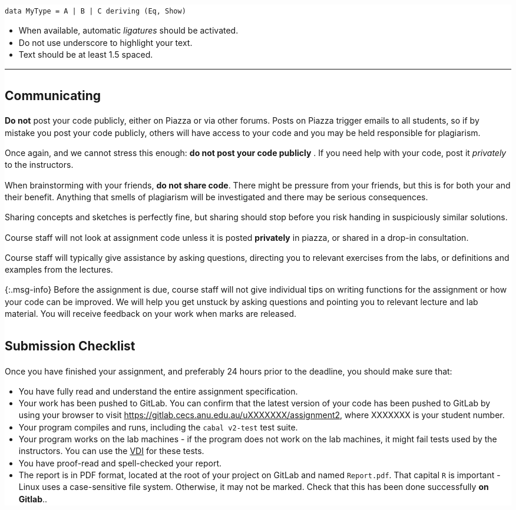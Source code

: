   ```data MyType = A | B | C deriving (Eq, Show)```
* When available, automatic *ligatures* should be activated.
* Do not use underscore to highlight your text.
* Text should be at least 1.5 spaced.

---

## Communicating

**Do not** post your code publicly, either on Piazza or via other
forums. Posts on Piazza trigger emails to all students, so if by
mistake you post your code publicly, others will have access to your
code and you may be held responsible for plagiarism.

Once again, and we cannot stress this enough: **do not post your code
publicly** . If you need help with your code, post it *privately* to the
instructors.

When brainstorming with your friends, **do not share code**. There
might be pressure from your friends, but this is for both your and
their benefit. Anything that smells of plagiarism will be investigated
and there may be serious consequences.

Sharing concepts and sketches is perfectly fine, but sharing should stop
before you risk handing in suspiciously similar solutions.

Course staff will not look at assignment code unless it is posted
**privately** in piazza, or shared in a drop-in consultation.

Course staff will typically give assistance by asking questions,
directing you to relevant exercises from the labs, or definitions and
examples from the lectures.

{:.msg-info}
Before the assignment is due, course staff will not give individual
tips on writing functions for the assignment or how your code can be
improved. We will help you get unstuck by asking questions and
pointing you to relevant lecture and lab material. You will receive
feedback on your work when marks are released.

## Submission Checklist

Once you have finished your assignment, and preferably 24 hours prior
to the deadline, you should make sure that:

* You have fully read and understand the entire assignment
  specification.
* Your work has been pushed to GitLab. You can confirm that the latest version of your code
  has been pushed to
  GitLab by using your browser to visit
  https://gitlab.cecs.anu.edu.au/uXXXXXXX/assignment2, where XXXXXXX
  is your student number.
* Your program compiles and runs, including the `cabal v2-test` test suite.
* Your program works on the lab machines - if the program does not
  work on the lab machines, it might fail tests used by the
  instructors. You can use the [VDI](https://comp.anu.edu.au/courses/comp1100/resources/02-working-remotely/) for these tests.
* You have proof-read and spell-checked your report.
* The report is in PDF format, located at the root of your project on
  GitLab and named `Report.pdf`. That capital `R` is important - Linux
  uses a case-sensitive file system. Otherwise, it may not be marked.
  Check that this has been done successfully **on Gitlab**..